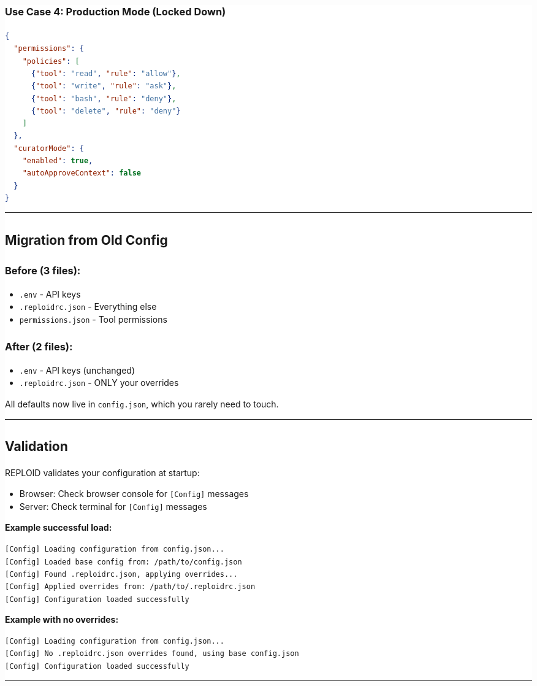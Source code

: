 ### Use Case 4: Production Mode (Locked Down)
```json
{
  "permissions": {
    "policies": [
      {"tool": "read", "rule": "allow"},
      {"tool": "write", "rule": "ask"},
      {"tool": "bash", "rule": "deny"},
      {"tool": "delete", "rule": "deny"}
    ]
  },
  "curatorMode": {
    "enabled": true,
    "autoApproveContext": false
  }
}
```

---

## Migration from Old Config

### Before (3 files):
- `.env` - API keys
- `.reploidrc.json` - Everything else
- `permissions.json` - Tool permissions

### After (2 files):
- `.env` - API keys (unchanged)
- `.reploidrc.json` - ONLY your overrides

All defaults now live in `config.json`, which you rarely need to touch.

---

## Validation

REPLOID validates your configuration at startup:
- Browser: Check browser console for `[Config]` messages
- Server: Check terminal for `[Config]` messages

**Example successful load:**
```
[Config] Loading configuration from config.json...
[Config] Loaded base config from: /path/to/config.json
[Config] Found .reploidrc.json, applying overrides...
[Config] Applied overrides from: /path/to/.reploidrc.json
[Config] Configuration loaded successfully
```

**Example with no overrides:**
```
[Config] Loading configuration from config.json...
[Config] No .reploidrc.json overrides found, using base config.json
[Config] Configuration loaded successfully
```

---